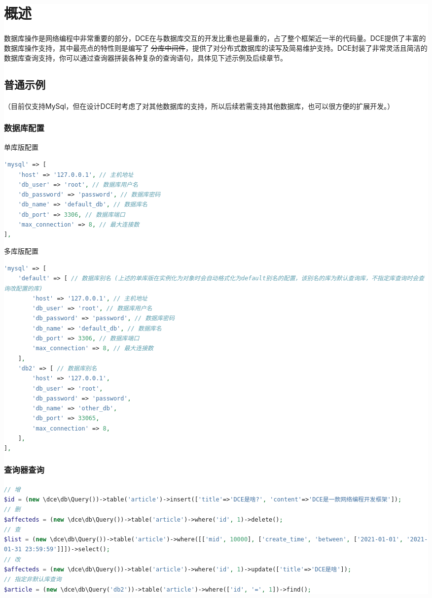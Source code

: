 # 概述

数据库操作是网络编程中非常重要的部分，DCE在与数据库交互的开发比重也是最重的，占了整个框架近一半的代码量。DCE提供了丰富的数据库操作支持，其中最亮点的特性则是编写了 ~~分库中间件~~，提供了对分布式数据库的读写及简易维护支持。DCE封装了非常灵活且简洁的数据库查询支持，你可以通过查询器拼装各种复杂的查询语句，具体见下述示例及后续章节。


## 普通示例

（目前仅支持MySql，但在设计DCE时考虑了对其他数据库的支持，所以后续若需支持其他数据库，也可以很方便的扩展开发。）


### 数据库配置

单库版配置
```php
'mysql' => [
    'host' => '127.0.0.1', // 主机地址
    'db_user' => 'root', // 数据库用户名
    'db_password' => 'password', // 数据库密码
    'db_name' => 'default_db', // 数据库名
    'db_port' => 3306, // 数据库端口
    'max_connection' => 8, // 最大连接数
],
```

多库版配置
```php
'mysql' => [
    'default' => [ // 数据库别名 (上述的单库版在实例化为对象时会自动格式化为default别名的配置，该别名的库为默认查询库，不指定库查询时会查询改配置的库)
        'host' => '127.0.0.1', // 主机地址
        'db_user' => 'root', // 数据库用户名
        'db_password' => 'password', // 数据库密码
        'db_name' => 'default_db', // 数据库名
        'db_port' => 3306, // 数据库端口
        'max_connection' => 8, // 最大连接数
    ],
    'db2' => [ // 数据库别名
        'host' => '127.0.0.1',
        'db_user' => 'root',
        'db_password' => 'password',
        'db_name' => 'other_db',
        'db_port' => 33065,
        'max_connection' => 8,
    ],
],
```


### 查询器查询

```php
// 增
$id = (new \dce\db\Query())->table('article')->insert(['title'=>'DCE是啥?', 'content'=>'DCE是一款网络编程开发框架']);
// 删
$affecteds = (new \dce\db\Query())->table('article')->where('id', 1)->delete();
// 查
$list = (new \dce\db\Query())->table('article')->where([['mid', 10000], ['create_time', 'between', ['2021-01-01', '2021-01-31 23:59:59']]])->select();
// 改
$affecteds = (new \dce\db\Query())->table('article')->where('id', 1)->update(['title'=>'DCE是啥']);
// 指定非默认库查询
$article = (new \dce\db\Query('db2'))->table('article')->where(['id', '=', 1])->find();
```
